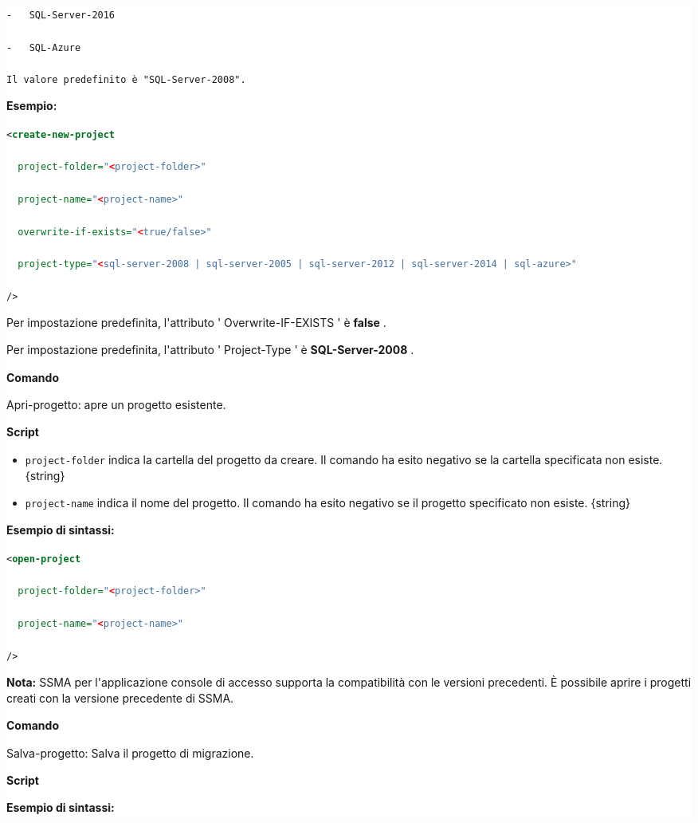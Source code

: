     -   SQL-Server-2016  
  
    -   SQL-Azure  
  
    Il valore predefinito è "SQL-Server-2008".  
  
**Esempio:**  
  
```xml  
<create-new-project  
  
  project-folder="<project-folder>"  
  
  project-name="<project-name>"  
  
  overwrite-if-exists="<true/false>"  
  
  project-type="<sql-server-2008 | sql-server-2005 | sql-server-2012 | sql-server-2014 | sql-azure>"  
  
/>  
```  
Per impostazione predefinita, l'attributo ' Overwrite-IF-EXISTS ' è **false** .  
  
Per impostazione predefinita, l'attributo ' Project-Type ' è **SQL-Server-2008** .  
  
**Comando**  
  
Apri-progetto: apre un progetto esistente.  
  
**Script**  
  
-   `project-folder` indica la cartella del progetto da creare. Il comando ha esito negativo se la cartella specificata non esiste.  {string}  
  
-   `project-name` indica il nome del progetto. Il comando ha esito negativo se il progetto specificato non esiste.  {string}  
  
**Esempio di sintassi:**  
  
```xml  
<open-project  
  
  project-folder="<project-folder>"  
  
  project-name="<project-name>"  
  
/>  
```  
**Nota:** SSMA per l'applicazione console di accesso supporta la compatibilità con le versioni precedenti. È possibile aprire i progetti creati con la versione precedente di SSMA.  
  
**Comando**  
  
Salva-progetto: Salva il progetto di migrazione.  
  
**Script**  
  
**Esempio di sintassi:**  
  